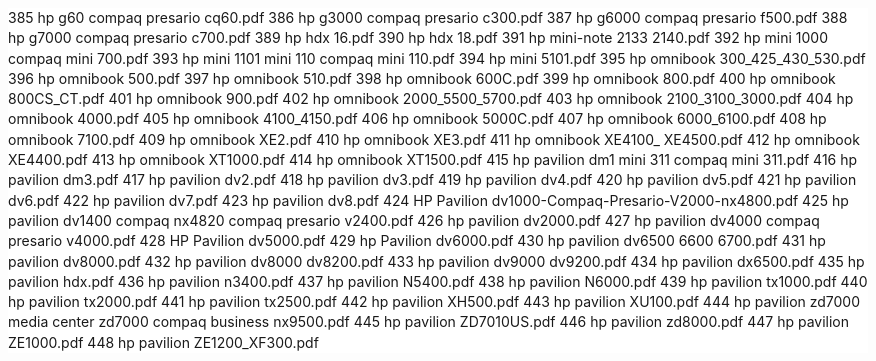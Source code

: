 385 hp g60 compaq presario cq60.pdf
386 hp g3000 compaq presario c300.pdf
387 hp g6000 compaq presario f500.pdf
388 hp g7000 compaq presario c700.pdf
389 hp hdx 16.pdf
390 hp hdx 18.pdf
391 hp mini-note 2133 2140.pdf
392 hp mini 1000 compaq mini 700.pdf
393 hp mini 1101 mini 110 compaq mini 110.pdf
394 hp mini 5101.pdf
395 hp omnibook 300_425_430_530.pdf
396 hp omnibook 500.pdf
397 hp omnibook 510.pdf
398 hp omnibook 600C.pdf
399 hp omnibook 800.pdf
400 hp omnibook 800CS_CT.pdf
401 hp omnibook 900.pdf
402 hp omnibook 2000_5500_5700.pdf
403 hp omnibook 2100_3100_3000.pdf
404 hp omnibook 4000.pdf
405 hp omnibook 4100_4150.pdf
406 hp omnibook 5000C.pdf
407 hp omnibook 6000_6100.pdf
408 hp omnibook 7100.pdf
409 hp omnibook XE2.pdf
410 hp omnibook XE3.pdf
411 hp omnibook XE4100_ XE4500.pdf
412 hp omnibook XE4400.pdf
413 hp omnibook XT1000.pdf
414 hp omnibook XT1500.pdf
415 hp pavilion dm1 mini 311 compaq mini 311.pdf
416 hp pavilion dm3.pdf
417 hp pavilion dv2.pdf
418 hp pavilion dv3.pdf
419 hp pavilion dv4.pdf
420 hp pavilion dv5.pdf
421 hp pavilion dv6.pdf
422 hp pavilion dv7.pdf
423 hp pavilion dv8.pdf
424 HP Pavilion dv1000-Compaq-Presario-V2000-nx4800.pdf
425 hp pavilion dv1400 compaq nx4820 compaq presario v2400.pdf
426 hp pavilion dv2000.pdf
427 hp pavilion dv4000 compaq presario v4000.pdf
428 HP Pavilion dv5000.pdf
429 hp Pavilion dv6000.pdf
430 hp pavilion dv6500 6600 6700.pdf
431 hp pavilion dv8000.pdf
432 hp pavilion dv8000 dv8200.pdf
433 hp pavilion dv9000 dv9200.pdf
434 hp pavilion dx6500.pdf
435 hp pavilion hdx.pdf
436 hp pavilion n3400.pdf
437 hp pavilion N5400.pdf
438 hp pavilion N6000.pdf
439 hp pavilion tx1000.pdf
440 hp pavilion tx2000.pdf
441 hp pavilion tx2500.pdf
442 hp pavilion XH500.pdf
443 hp pavilion XU100.pdf
444 hp pavilion zd7000 media center zd7000 compaq business nx9500.pdf
445 hp pavilion ZD7010US.pdf
446 hp pavilion zd8000.pdf
447 hp pavilion ZE1000.pdf
448 hp pavilion ZE1200_XF300.pdf